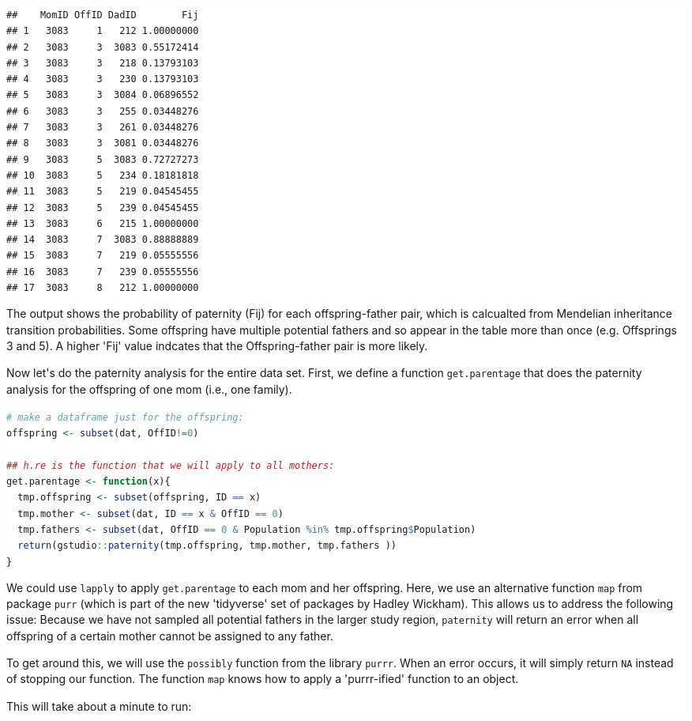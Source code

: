 ```
##    MomID OffID DadID        Fij
## 1   3083     1   212 1.00000000
## 2   3083     3  3083 0.55172414
## 3   3083     3   218 0.13793103
## 4   3083     3   230 0.13793103
## 5   3083     3  3084 0.06896552
## 6   3083     3   255 0.03448276
## 7   3083     3   261 0.03448276
## 8   3083     3  3081 0.03448276
## 9   3083     5  3083 0.72727273
## 10  3083     5   234 0.18181818
## 11  3083     5   219 0.04545455
## 12  3083     5   239 0.04545455
## 13  3083     6   215 1.00000000
## 14  3083     7  3083 0.88888889
## 15  3083     7   219 0.05555556
## 16  3083     7   239 0.05555556
## 17  3083     8   212 1.00000000
```

The output shows the probability of paternity (Fij) for each offspring-father pair, which is calcualted from Mendelian inheritance transition probabilities. Some offspring have multiple potential fathers and so appear in the table more than once (e.g. Offsprings 3 and 5). A higher 'Fij' value indcates that the Offspring-father pair is more likely.

Now let's do the paternity analysis for the entire data set. First, we define a function `get.parentage` that does the paternity analysis for the offspring of one mom (i.e., one family). 


```r
# make a dataframe just for the offspring:
offspring <- subset(dat, OffID!=0)

## h.re is the function that we will apply to all mothers:
get.parentage <- function(x){
  tmp.offspring <- subset(offspring, ID == x)
  tmp.mother <- subset(dat, ID == x & OffID == 0)
  tmp.fathers <- subset(dat, OffID == 0 & Population %in% tmp.offspring$Population)
  return(gstudio::paternity(tmp.offspring, tmp.mother, tmp.fathers ))
}
```

We could use `lapply` to apply `get.parentage` to each mom and her offspring. Here, we use an alternative function `map` from package `purr` (which is part of the new 'tidyverse' set of packages by Hadley Wickham). This allows us to address the following issue: Because we have not sampled all potential fathers in the larger study region, `paternity` will return an error when all offspring of a certain mother cannot be assigned to any father. 

To get around this, we will use the `possibly` function from the library `purrr`. When an error occurs, it will simply return `NA` instead of stopping our function.  The function `map` knows how to apply a 'purrr-ified' function to an object.

This will take about a minute to run:
